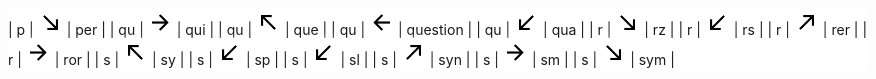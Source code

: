 | p        | <img src="https://raw.githubusercontent.com/eristocrates/bkqmk/85e76f1e98111f4c93a7c8477e1180c1e44d044f/keyboards/bastardkb/charybdis/3x6/keymaps/eristocrates/draw/arrow-bottom-right.svg" alt="image" width="25" height="25"  style="filter: drop-shadow(0 0 5px white);"></img> | per      |
| qu       | <img src="https://raw.githubusercontent.com/eristocrates/bkqmk/85e76f1e98111f4c93a7c8477e1180c1e44d044f/keyboards/bastardkb/charybdis/3x6/keymaps/eristocrates/draw/arrow-right.svg" alt="image" width="25" height="25"  style="filter: drop-shadow(0 0 5px white);"></img>        | qui      |
| qu       | <img src="https://raw.githubusercontent.com/eristocrates/bkqmk/85e76f1e98111f4c93a7c8477e1180c1e44d044f/keyboards/bastardkb/charybdis/3x6/keymaps/eristocrates/draw/arrow-top-left.svg" alt="image" width="25" height="25"  style="filter: drop-shadow(0 0 5px white);"></img>     | que      |
| qu       | <img src="https://raw.githubusercontent.com/eristocrates/bkqmk/85e76f1e98111f4c93a7c8477e1180c1e44d044f/keyboards/bastardkb/charybdis/3x6/keymaps/eristocrates/draw/arrow-left.svg" alt="image" width="25" height="25"  style="filter: drop-shadow(0 0 5px white);"></img>         | question |
| qu       | <img src="https://raw.githubusercontent.com/eristocrates/bkqmk/85e76f1e98111f4c93a7c8477e1180c1e44d044f/keyboards/bastardkb/charybdis/3x6/keymaps/eristocrates/draw/arrow-bottom-left.svg" alt="image" width="25" height="25"  style="filter: drop-shadow(0 0 5px white);"></img>  | qua      |
| r        | <img src="https://raw.githubusercontent.com/eristocrates/bkqmk/85e76f1e98111f4c93a7c8477e1180c1e44d044f/keyboards/bastardkb/charybdis/3x6/keymaps/eristocrates/draw/arrow-bottom-right.svg" alt="image" width="25" height="25"  style="filter: drop-shadow(0 0 5px white);"></img> | rz       |
| r        | <img src="https://raw.githubusercontent.com/eristocrates/bkqmk/85e76f1e98111f4c93a7c8477e1180c1e44d044f/keyboards/bastardkb/charybdis/3x6/keymaps/eristocrates/draw/arrow-bottom-left.svg" alt="image" width="25" height="25"  style="filter: drop-shadow(0 0 5px white);"></img>  | rs       |
| r        | <img src="https://raw.githubusercontent.com/eristocrates/bkqmk/85e76f1e98111f4c93a7c8477e1180c1e44d044f/keyboards/bastardkb/charybdis/3x6/keymaps/eristocrates/draw/arrow-top-right.svg" alt="image" width="25" height="25"  style="filter: drop-shadow(0 0 5px white);"></img>    | rer      |
| r        | <img src="https://raw.githubusercontent.com/eristocrates/bkqmk/85e76f1e98111f4c93a7c8477e1180c1e44d044f/keyboards/bastardkb/charybdis/3x6/keymaps/eristocrates/draw/arrow-right.svg" alt="image" width="25" height="25"  style="filter: drop-shadow(0 0 5px white);"></img>        | ror      |
| s        | <img src="https://raw.githubusercontent.com/eristocrates/bkqmk/85e76f1e98111f4c93a7c8477e1180c1e44d044f/keyboards/bastardkb/charybdis/3x6/keymaps/eristocrates/draw/arrow-top-left.svg" alt="image" width="25" height="25"  style="filter: drop-shadow(0 0 5px white);"></img>     | sy       |
| s        | <img src="https://raw.githubusercontent.com/eristocrates/bkqmk/85e76f1e98111f4c93a7c8477e1180c1e44d044f/keyboards/bastardkb/charybdis/3x6/keymaps/eristocrates/draw/arrow-bottom-left.svg" alt="image" width="25" height="25"  style="filter: drop-shadow(0 0 5px white);"></img>  | sp       |
| s        | <img src="https://raw.githubusercontent.com/eristocrates/bkqmk/85e76f1e98111f4c93a7c8477e1180c1e44d044f/keyboards/bastardkb/charybdis/3x6/keymaps/eristocrates/draw/arrow-bottom-left.svg" alt="image" width="25" height="25"  style="filter: drop-shadow(0 0 5px white);"></img>  | sl       |
| s        | <img src="https://raw.githubusercontent.com/eristocrates/bkqmk/85e76f1e98111f4c93a7c8477e1180c1e44d044f/keyboards/bastardkb/charybdis/3x6/keymaps/eristocrates/draw/arrow-top-right.svg" alt="image" width="25" height="25"  style="filter: drop-shadow(0 0 5px white);"></img>    | syn      |
| s        | <img src="https://raw.githubusercontent.com/eristocrates/bkqmk/85e76f1e98111f4c93a7c8477e1180c1e44d044f/keyboards/bastardkb/charybdis/3x6/keymaps/eristocrates/draw/arrow-right.svg" alt="image" width="25" height="25"  style="filter: drop-shadow(0 0 5px white);"></img>        | sm       |
| s        | <img src="https://raw.githubusercontent.com/eristocrates/bkqmk/85e76f1e98111f4c93a7c8477e1180c1e44d044f/keyboards/bastardkb/charybdis/3x6/keymaps/eristocrates/draw/arrow-bottom-right.svg" alt="image" width="25" height="25"  style="filter: drop-shadow(0 0 5px white);"></img> | sym      |
